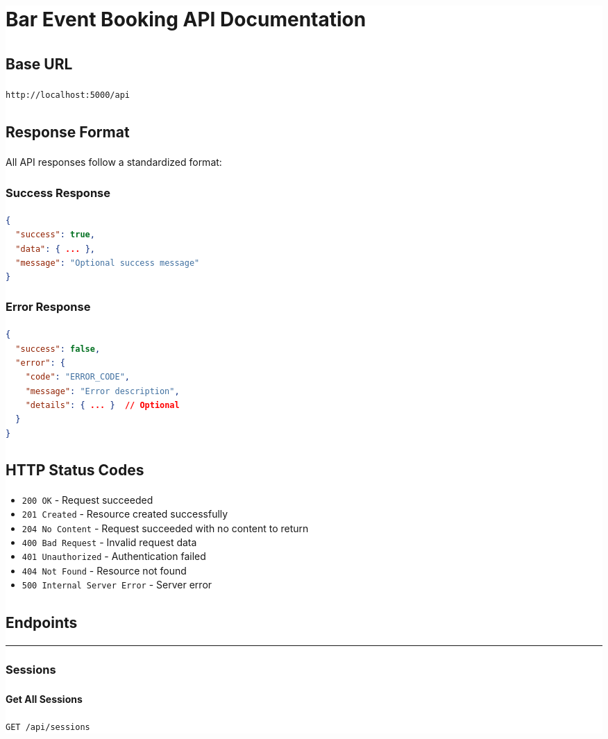 # Bar Event Booking API Documentation

## Base URL
```
http://localhost:5000/api
```

## Response Format

All API responses follow a standardized format:

### Success Response
```json
{
  "success": true,
  "data": { ... },
  "message": "Optional success message"
}
```

### Error Response
```json
{
  "success": false,
  "error": {
    "code": "ERROR_CODE",
    "message": "Error description",
    "details": { ... }  // Optional
  }
}
```

## HTTP Status Codes

- `200 OK` - Request succeeded
- `201 Created` - Resource created successfully
- `204 No Content` - Request succeeded with no content to return
- `400 Bad Request` - Invalid request data
- `401 Unauthorized` - Authentication failed
- `404 Not Found` - Resource not found
- `500 Internal Server Error` - Server error

## Endpoints

---

### Sessions

#### Get All Sessions
```http
GET /api/sessions
```
